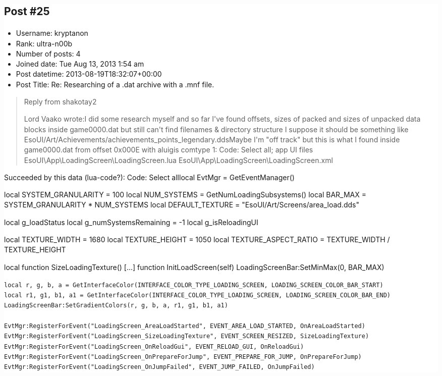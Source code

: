 ## Post #25
- Username: kryptanon
- Rank: ultra-n00b
- Number of posts: 4
- Joined date: Tue Aug 13, 2013 1:54 am
- Post datetime: 2013-08-19T18:32:07+00:00
- Post Title: Re: Researching of a .dat archive with a .mnf file.

> Reply from shakotay2
>
> Lord Vaako wrote:I did some research myself  and so far I've found offsets, sizes of packed and sizes of unpacked data blocks inside game0000.dat but still can't find filenames & directory structure  I suppose it should be something like EsoUI/Art/Achievements/achievements_points_legendary.ddsMaybe I'm "off track" but this is what I found inside game0000.dat from offset 0x000E with aluigis comtype 1:
Code: Select all; app UI files
EsoUI\App\LoadingScreen\LoadingScreen.lua
EsoUI\App\LoadingScreen\LoadingScreen.xml

Succeeded by this data (lua-code?):
Code: Select alllocal EvtMgr = GetEventManager()

local SYSTEM_GRANULARITY = 100
local NUM_SYSTEMS = GetNumLoadingSubsystems()
local BAR_MAX = SYSTEM_GRANULARITY * NUM_SYSTEMS
local DEFAULT_TEXTURE = "EsoUI/Art/Screens/area_load.dds"

local g_loadStatus
local g_numSystemsRemaining = -1
local g_isReloadingUI

local TEXTURE_WIDTH = 1680
local TEXTURE_HEIGHT = 1050
local TEXTURE_ASPECT_RATIO = TEXTURE_WIDTH / TEXTURE_HEIGHT

local function SizeLoadingTexture()
[...]
function InitLoadScreen(self)
    LoadingScreenBar:SetMinMax(0, BAR_MAX)

    local r, g, b, a = GetInterfaceColor(INTERFACE_COLOR_TYPE_LOADING_SCREEN, LOADING_SCREEN_COLOR_BAR_START)
    local r1, g1, b1, a1 = GetInterfaceColor(INTERFACE_COLOR_TYPE_LOADING_SCREEN, LOADING_SCREEN_COLOR_BAR_END)
    LoadingScreenBar:SetGradientColors(r, g, b, a, r1, g1, b1, a1)
    
    EvtMgr:RegisterForEvent("LoadingScreen_AreaLoadStarted", EVENT_AREA_LOAD_STARTED, OnAreaLoadStarted)
    EvtMgr:RegisterForEvent("LoadingScreen_SizeLoadingTexture", EVENT_SCREEN_RESIZED, SizeLoadingTexture)
    EvtMgr:RegisterForEvent("LoadingScreen_OnReloadGui", EVENT_RELOAD_GUI, OnReloadGui)
    EvtMgr:RegisterForEvent("LoadingScreen_OnPrepareForJump", EVENT_PREPARE_FOR_JUMP, OnPrepareForJump)
    EvtMgr:RegisterForEvent("LoadingScreen_OnJumpFailed", EVENT_JUMP_FAILED, OnJumpFailed)
